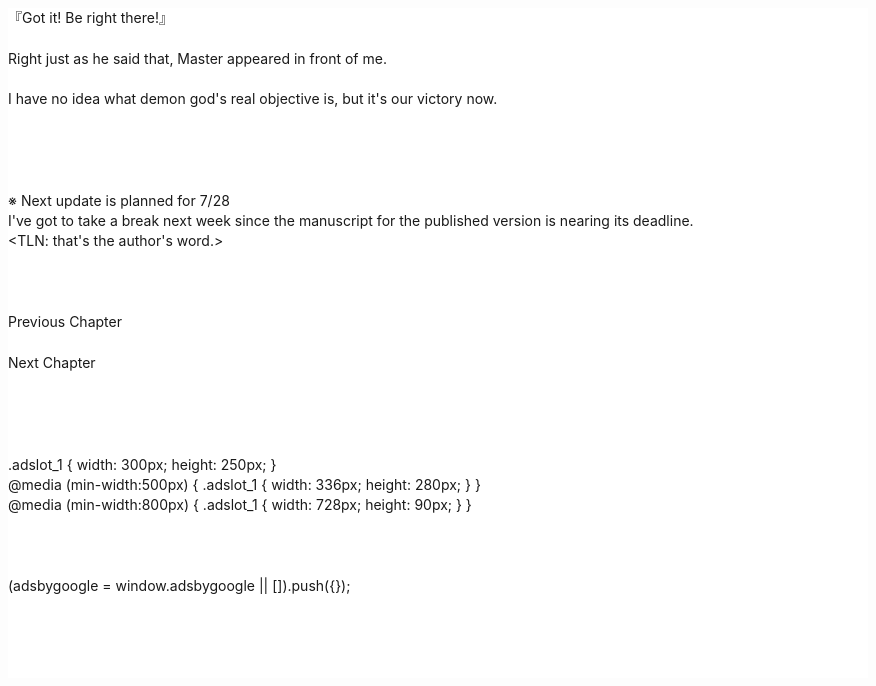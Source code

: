『Got it! Be right there!』<br/>
<br/>
Right just as he said that, Master appeared in front of me.<br/>
<br/>
I have no idea what demon god's real objective is, but it's our victory now.<br/>
<br/>
<br/>
<br/>
<br/>
※ Next update is planned for 7/28<br/>
I've got to take a break next week since the manuscript for the published version is nearing its deadline.<br/>
<TLN: that's the author's word.><br/>
<br/>
<br/>
<br/>
Previous Chapter<br/>
<br/>
Next Chapter  <br/>
<br/>
<br/>
<br/>
<br/>
.adslot_1 { width: 300px; height: 250px; }<br/>
@media (min-width:500px) { .adslot_1 { width: 336px; height: 280px; } }<br/>
@media (min-width:800px) { .adslot_1 { width: 728px; height: 90px; } }<br/>
<br/>
<br/>
<br/>
(adsbygoogle = window.adsbygoogle || []).push({});<br/>
<br/>
<br/>
<br/>
<br/>
